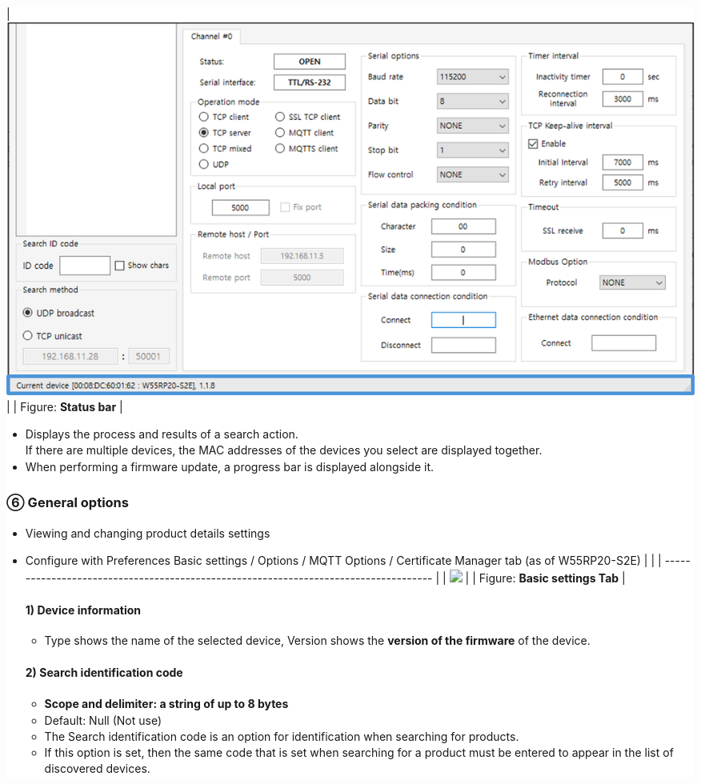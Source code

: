   | ![](/img/products/w55rp20-s2e/w55rp20-s2e_status.png) |
  | Figure: **Status bar**                                     |

  - Displays the process and results of a search action.<br />If there are multiple devices, the MAC addresses of the devices you select are displayed together.
  - When performing a firmware update, a progress bar is displayed alongside it.

### ⑥ General options

  - Viewing and changing product details settings
  - Configure with Preferences Basic settings / Options / MQTT Options / Certificate Manager tab (as of W55RP20-S2E)
    |                                                                                      |
    | ------------------------------------------------------------------------------------ |
    | ![](/img/products/s2e_module/wiz5xxsr-rp/configuration_tool_manual/basic_settings_tab.png) |
    | Figure: **Basic settings Tab**                                                       |

      #### 1) Device information

      - Type shows the name of the selected device, Version shows the **version of the firmware** of the device. 

      #### 2) Search identification code

      - **Scope and delimiter: a string of up to 8 bytes**
      - Default: Null (Not use)
      - The Search identification code is an option for identification when searching for products.
      - If this option is set, then the same code that is set when searching for a product must be entered to appear in the list of discovered devices.
